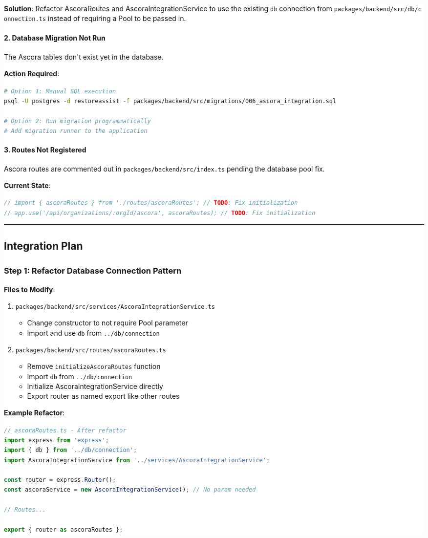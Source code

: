 **Solution**: Refactor AscoraRoutes and AscoraIntegrationService to use the existing `db` connection from `packages/backend/src/db/connection.ts` instead of requiring a Pool to be passed in.

#### 2. Database Migration Not Run
The Ascora tables don't exist yet in the database.

**Action Required**:
```bash
# Option 1: Manual SQL execution
psql -U postgres -d restoreassist -f packages/backend/src/migrations/006_ascora_integration.sql

# Option 2: Run migration programmatically
# Add migration runner to the application
```

#### 3. Routes Not Registered
Ascora routes are commented out in `packages/backend/src/index.ts` pending the database pool fix.

**Current State**:
```typescript
// import { ascoraRoutes } from './routes/ascoraRoutes'; // TODO: Fix initialization
// app.use('/api/organizations/:orgId/ascora', ascoraRoutes); // TODO: Fix initialization
```

---

## Integration Plan

### Step 1: Refactor Database Connection Pattern

**Files to Modify**:
1. `packages/backend/src/services/AscoraIntegrationService.ts`
   - Change constructor to not require Pool parameter
   - Import and use `db` from `../db/connection`

2. `packages/backend/src/routes/ascoraRoutes.ts`
   - Remove `initializeAscoraRoutes` function
   - Import `db` from `../db/connection`
   - Initialize AscoraIntegrationService directly
   - Export router as named export like other routes

**Example Refactor**:
```typescript
// ascoraRoutes.ts - After refactor
import express from 'express';
import { db } from '../db/connection';
import AscoraIntegrationService from '../services/AscoraIntegrationService';

const router = express.Router();
const ascoraService = new AscoraIntegrationService(); // No param needed

// Routes...

export { router as ascoraRoutes };
```
